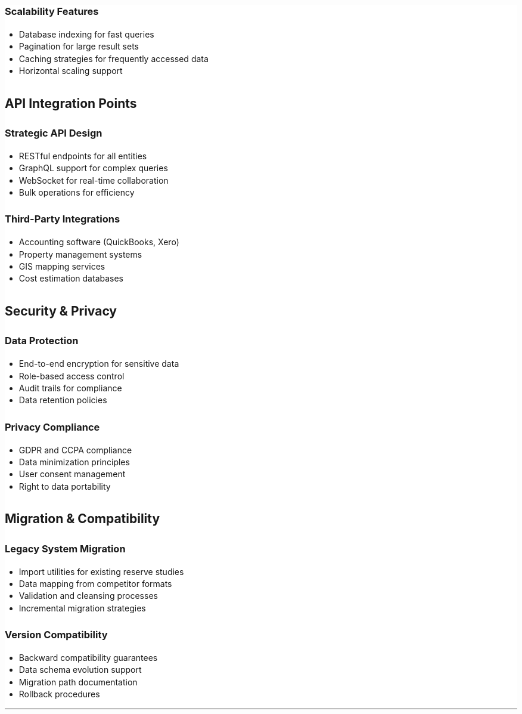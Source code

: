 ### Scalability Features
- Database indexing for fast queries
- Pagination for large result sets
- Caching strategies for frequently accessed data
- Horizontal scaling support

## API Integration Points

### Strategic API Design
- RESTful endpoints for all entities
- GraphQL support for complex queries
- WebSocket for real-time collaboration
- Bulk operations for efficiency

### Third-Party Integrations
- Accounting software (QuickBooks, Xero)
- Property management systems
- GIS mapping services
- Cost estimation databases

## Security & Privacy

### Data Protection
- End-to-end encryption for sensitive data
- Role-based access control
- Audit trails for compliance
- Data retention policies

### Privacy Compliance
- GDPR and CCPA compliance
- Data minimization principles
- User consent management
- Right to data portability

## Migration & Compatibility

### Legacy System Migration
- Import utilities for existing reserve studies
- Data mapping from competitor formats
- Validation and cleansing processes
- Incremental migration strategies

### Version Compatibility
- Backward compatibility guarantees
- Data schema evolution support
- Migration path documentation
- Rollback procedures

---